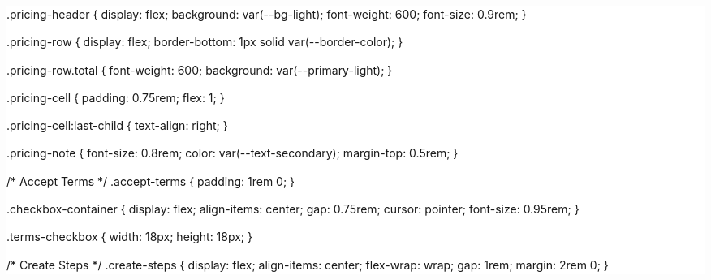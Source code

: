 .pricing-header {
  display: flex;
  background: var(--bg-light);
  font-weight: 600;
  font-size: 0.9rem;
}

.pricing-row {
  display: flex;
  border-bottom: 1px solid var(--border-color);
}

.pricing-row.total {
  font-weight: 600;
  background: var(--primary-light);
}

.pricing-cell {
  padding: 0.75rem;
  flex: 1;
}

.pricing-cell:last-child {
  text-align: right;
}

.pricing-note {
  font-size: 0.8rem;
  color: var(--text-secondary);
  margin-top: 0.5rem;
}

/* Accept Terms */
.accept-terms {
  padding: 1rem 0;
}

.checkbox-container {
  display: flex;
  align-items: center;
  gap: 0.75rem;
  cursor: pointer;
  font-size: 0.95rem;
}

.terms-checkbox {
  width: 18px;
  height: 18px;
}

/* Create Steps */
.create-steps {
  display: flex;
  align-items: center;
  flex-wrap: wrap;
  gap: 1rem;
  margin: 2rem 0;
}
